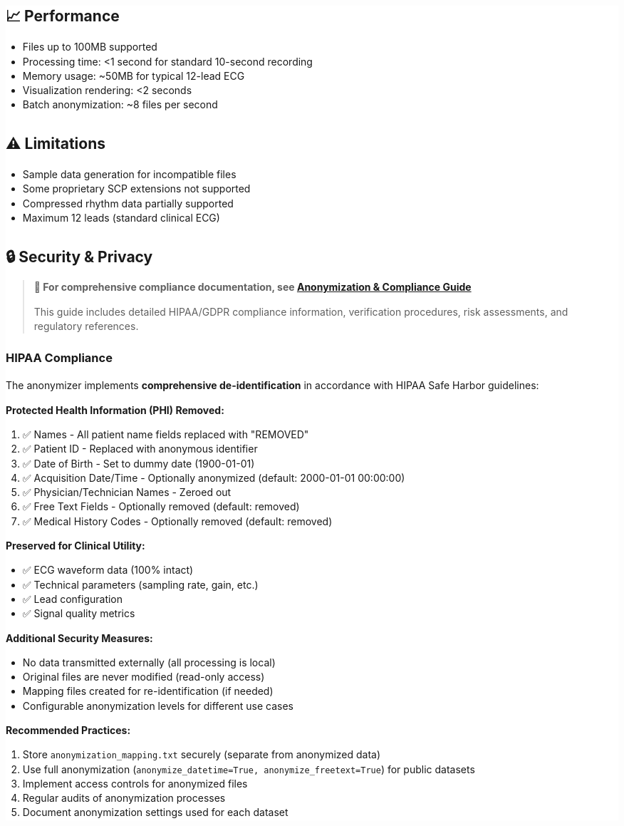 ## 📈 Performance

- Files up to 100MB supported
- Processing time: <1 second for standard 10-second recording
- Memory usage: ~50MB for typical 12-lead ECG
- Visualization rendering: <2 seconds
- Batch anonymization: ~8 files per second

## ⚠️ Limitations

- Sample data generation for incompatible files
- Some proprietary SCP extensions not supported
- Compressed rhythm data partially supported
- Maximum 12 leads (standard clinical ECG)

## 🔒 Security & Privacy

> **📘 For comprehensive compliance documentation, see [Anonymization & Compliance Guide](docs/ANONYMIZATION_COMPLIANCE.md)**
>
> This guide includes detailed HIPAA/GDPR compliance information, verification procedures, risk assessments, and regulatory references.

### HIPAA Compliance

The anonymizer implements **comprehensive de-identification** in accordance with HIPAA Safe Harbor guidelines:

**Protected Health Information (PHI) Removed:**
1. ✅ Names - All patient name fields replaced with "REMOVED"
2. ✅ Patient ID - Replaced with anonymous identifier
3. ✅ Date of Birth - Set to dummy date (1900-01-01)
4. ✅ Acquisition Date/Time - Optionally anonymized (default: 2000-01-01 00:00:00)
5. ✅ Physician/Technician Names - Zeroed out
6. ✅ Free Text Fields - Optionally removed (default: removed)
7. ✅ Medical History Codes - Optionally removed (default: removed)

**Preserved for Clinical Utility:**
- ✅ ECG waveform data (100% intact)
- ✅ Technical parameters (sampling rate, gain, etc.)
- ✅ Lead configuration
- ✅ Signal quality metrics

**Additional Security Measures:**
- No data transmitted externally (all processing is local)
- Original files are never modified (read-only access)
- Mapping files created for re-identification (if needed)
- Configurable anonymization levels for different use cases

**Recommended Practices:**
1. Store `anonymization_mapping.txt` securely (separate from anonymized data)
2. Use full anonymization (`anonymize_datetime=True, anonymize_freetext=True`) for public datasets
3. Implement access controls for anonymized files
4. Regular audits of anonymization processes
5. Document anonymization settings used for each dataset
